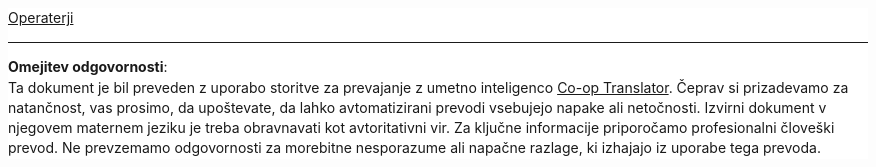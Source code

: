 [Operaterji](assignment.md)

---

**Omejitev odgovornosti**:  
Ta dokument je bil preveden z uporabo storitve za prevajanje z umetno inteligenco [Co-op Translator](https://github.com/Azure/co-op-translator). Čeprav si prizadevamo za natančnost, vas prosimo, da upoštevate, da lahko avtomatizirani prevodi vsebujejo napake ali netočnosti. Izvirni dokument v njegovem maternem jeziku je treba obravnavati kot avtoritativni vir. Za ključne informacije priporočamo profesionalni človeški prevod. Ne prevzemamo odgovornosti za morebitne nesporazume ali napačne razlage, ki izhajajo iz uporabe tega prevoda.